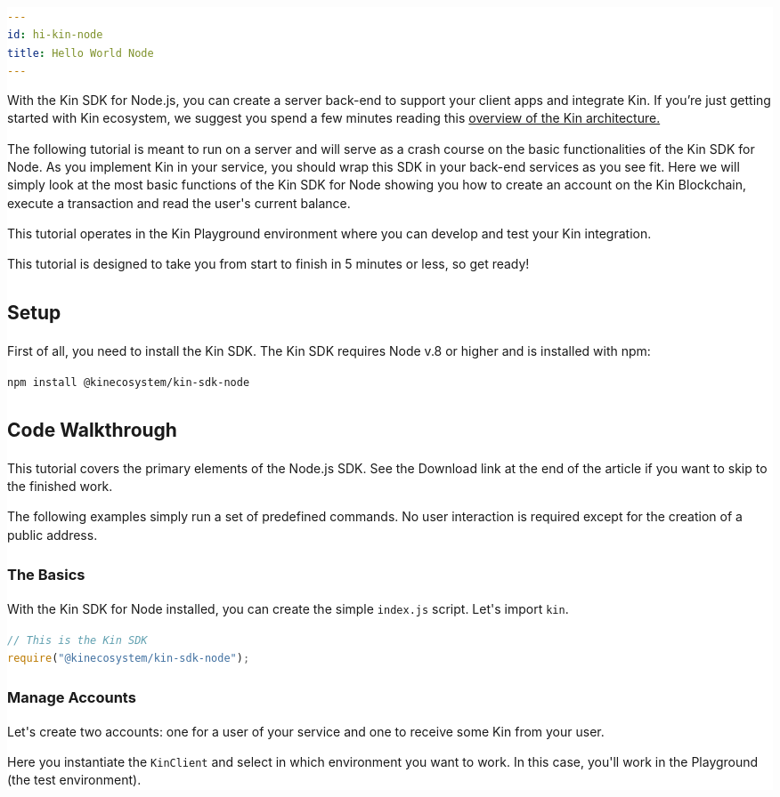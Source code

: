 ```yaml
---
id: hi-kin-node
title: Hello World Node
---
```


With the Kin SDK for Node.js, you can create a server back-end to support your client apps and integrate Kin.
If you’re just getting started with Kin ecosystem, we suggest you spend a few minutes reading this [overview of the Kin architecture.](../kin-architecture-overview.md)

The following tutorial is meant to run on a server and will serve as a crash course on the basic functionalities of the Kin SDK for Node.
As you implement Kin in your service, you should wrap this SDK in your back-end services as you see fit.
Here we will simply look at the most basic functions of the Kin SDK for Node showing you how to create an account on the Kin Blockchain, execute a transaction and read the user's current balance.

This tutorial operates in the Kin Playground environment where you can develop and test your Kin integration.

This tutorial is designed to take you from start to finish in 5 minutes or less, so get ready!

## Setup
First of all, you need to install the Kin SDK. The Kin SDK requires Node v.8 or higher and is installed with npm:

```bash
npm install @kinecosystem/kin-sdk-node
```
## Code Walkthrough
This tutorial covers the primary elements of the Node.js SDK. See the Download link at the end of the article if you want to skip to the finished work.

The following examples simply run a set of predefined commands. No user interaction is required except for the creation of a public address.

### The Basics
With the Kin SDK for Node installed, you can create the simple `index.js` script. Let's import `kin`.

```javascript
// This is the Kin SDK
require("@kinecosystem/kin-sdk-node");

```

### Manage Accounts
Let's create two accounts: one for a user of your service and one to receive some Kin from your user.

Here you instantiate the `KinClient` and select in which environment you want to work. In this case, you'll work in the Playground (the test environment).
